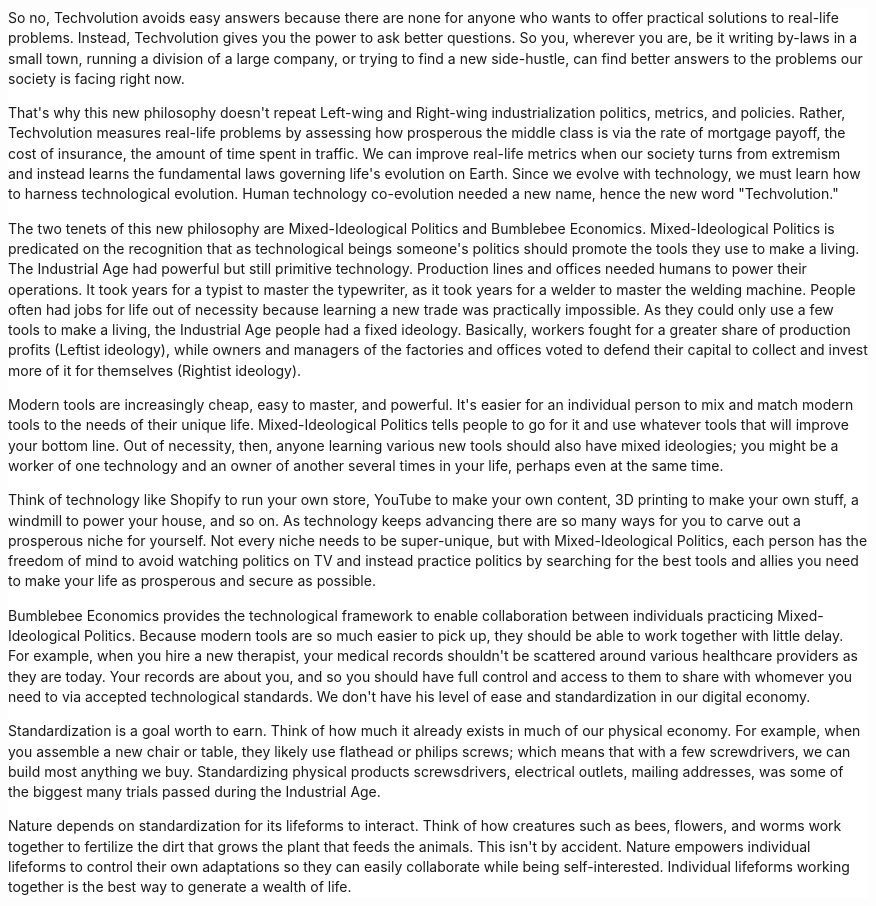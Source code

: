 So no, Techvolution avoids easy answers because there are none for anyone who wants to offer practical solutions to real-life problems. Instead, Techvolution gives you the power to ask better questions. So you, wherever you are, be it writing by-laws in a small town, running a division of a large company, or trying to find a new side-hustle, can find better answers to the problems our society is facing right now.

That's why this new philosophy doesn't repeat Left-wing and Right-wing industrialization politics, metrics, and policies. Rather, Techvolution measures real-life problems by assessing how prosperous the middle class is via the rate of mortgage payoff, the cost of insurance, the amount of time spent in traffic. We can improve real-life metrics when our society turns from extremism and instead learns the fundamental laws governing life's evolution on Earth. Since we evolve with technology, we must learn how to harness technological evolution. Human technology co-evolution needed a new name, hence the new word "Techvolution."

The two tenets of this new philosophy are Mixed-Ideological Politics and Bumblebee Economics. Mixed-Ideological Politics is predicated on the recognition that as technological beings someone's politics should promote the tools they use to make a living. The Industrial Age had powerful but still primitive technology. Production lines and offices needed humans to power their operations. It took years for a typist to master the typewriter, as it took years for a welder to master the welding machine. People often had jobs for life out of necessity because learning a new trade was practically impossible. As they could only use a few tools to make a living, the Industrial Age people had a fixed ideology. Basically, workers fought for a greater share of production profits (Leftist ideology), while owners and managers of the factories and offices voted to defend their capital to collect and invest more of it for themselves (Rightist ideology).

Modern tools are increasingly cheap, easy to master, and powerful. It's easier for an individual person to mix and match modern tools to the needs of their unique life. Mixed-Ideological Politics tells people to go for it and use whatever tools that will improve your bottom line. Out of necessity, then, anyone learning various new tools should also have mixed ideologies; you might be a worker of one technology and an owner of another several times in your life, perhaps even at the same time.

Think of technology like Shopify to run your own store, YouTube to make your own content, 3D printing to make your own stuff, a windmill to power your house, and so on. As technology keeps advancing there are so many ways for you to carve out a prosperous niche for yourself. Not every niche needs to be super-unique, but with Mixed-Ideological Politics, each person has the freedom of mind to avoid watching politics on TV and instead practice politics by searching for the best tools and allies you need to make your life as prosperous and secure as possible.

Bumblebee Economics provides the technological framework to enable collaboration between individuals practicing Mixed-Ideological Politics. Because modern tools are so much easier to pick up, they should be able to work together with little delay. For example, when you hire a new therapist, your medical records shouldn't be scattered around various healthcare providers as they are today. Your records are about you, and so you should have full control and access to them to share with whomever you need to via accepted technological standards. We don't have his level of ease and standardization in our digital economy.

Standardization is a goal worth to earn. Think of how much it already exists in much of our physical economy. For example, when you assemble a new chair or table, they likely use flathead or philips screws; which means that with a few screwdrivers, we can build most anything we buy. Standardizing physical products screwsdrivers, electrical outlets, mailing addresses, was some of the biggest many trials passed during the Industrial Age.

Nature depends on standardization for its lifeforms to interact. Think of how creatures such as bees, flowers, and worms work together to fertilize the dirt that grows the plant that feeds the animals. This isn't by accident. Nature empowers individual lifeforms to control their own adaptations so they can easily collaborate while being self-interested. Individual lifeforms working together is the best way to generate a wealth of life. 
